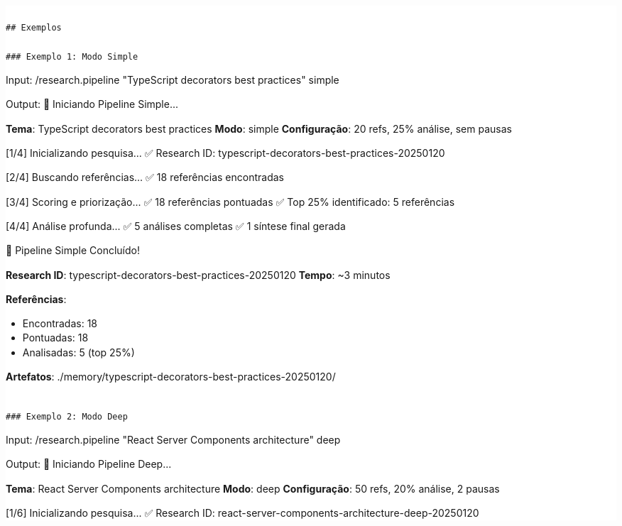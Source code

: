    ```

## Exemplos

### Exemplo 1: Modo Simple

```
Input: /research.pipeline "TypeScript decorators best practices" simple

Output:
🚀 Iniciando Pipeline Simple...

**Tema**: TypeScript decorators best practices
**Modo**: simple
**Configuração**: 20 refs, 25% análise, sem pausas

[1/4] Inicializando pesquisa...
✅ Research ID: typescript-decorators-best-practices-20250120

[2/4] Buscando referências...
✅ 18 referências encontradas

[3/4] Scoring e priorização...
✅ 18 referências pontuadas
✅ Top 25% identificado: 5 referências

[4/4] Análise profunda...
✅ 5 análises completas
✅ 1 síntese final gerada

🎉 Pipeline Simple Concluído!

**Research ID**: typescript-decorators-best-practices-20250120
**Tempo**: ~3 minutos

**Referências**:
- Encontradas: 18
- Pontuadas: 18
- Analisadas: 5 (top 25%)

**Artefatos**: ./memory/typescript-decorators-best-practices-20250120/
```

### Exemplo 2: Modo Deep

```
Input: /research.pipeline "React Server Components architecture" deep

Output:
🚀 Iniciando Pipeline Deep...

**Tema**: React Server Components architecture
**Modo**: deep
**Configuração**: 50 refs, 20% análise, 2 pausas

[1/6] Inicializando pesquisa...
✅ Research ID: react-server-components-architecture-deep-20250120
